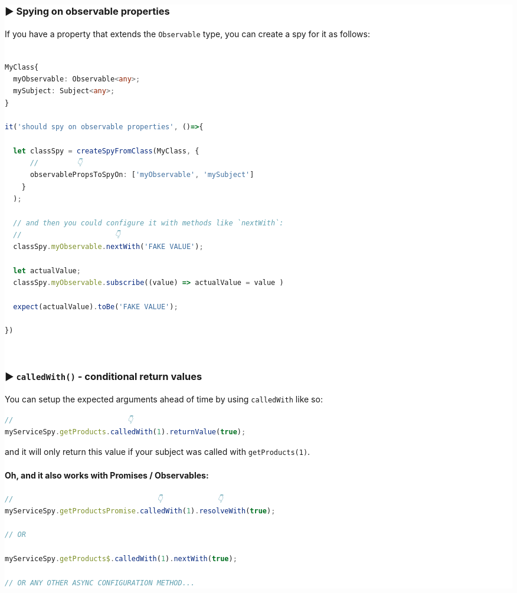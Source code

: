 ### ▶ Spying on observable properties

If you have a property that extends the `Observable` type, you can create a spy for it as follows:

```ts

MyClass{
  myObservable: Observable<any>;
  mySubject: Subject<any>;
}

it('should spy on observable properties', ()=>{

  let classSpy = createSpyFromClass(MyClass, {
      //         👇
      observablePropsToSpyOn: ['myObservable', 'mySubject']
    }
  );

  // and then you could configure it with methods like `nextWith`:
  //                      👇
  classSpy.myObservable.nextWith('FAKE VALUE');

  let actualValue;
  classSpy.myObservable.subscribe((value) => actualValue = value )

  expect(actualValue).toBe('FAKE VALUE');

})

```

<br/>

### ▶ `calledWith()` - conditional return values

You can setup the expected arguments ahead of time
by using `calledWith` like so:

```ts
//                           👇
myServiceSpy.getProducts.calledWith(1).returnValue(true);
```

and it will only return this value if your subject was called with `getProducts(1)`.

#### Oh, and it also works with Promises / Observables:

```ts
//                                  👇             👇
myServiceSpy.getProductsPromise.calledWith(1).resolveWith(true);

// OR

myServiceSpy.getProducts$.calledWith(1).nextWith(true);

// OR ANY OTHER ASYNC CONFIGURATION METHOD...
```
